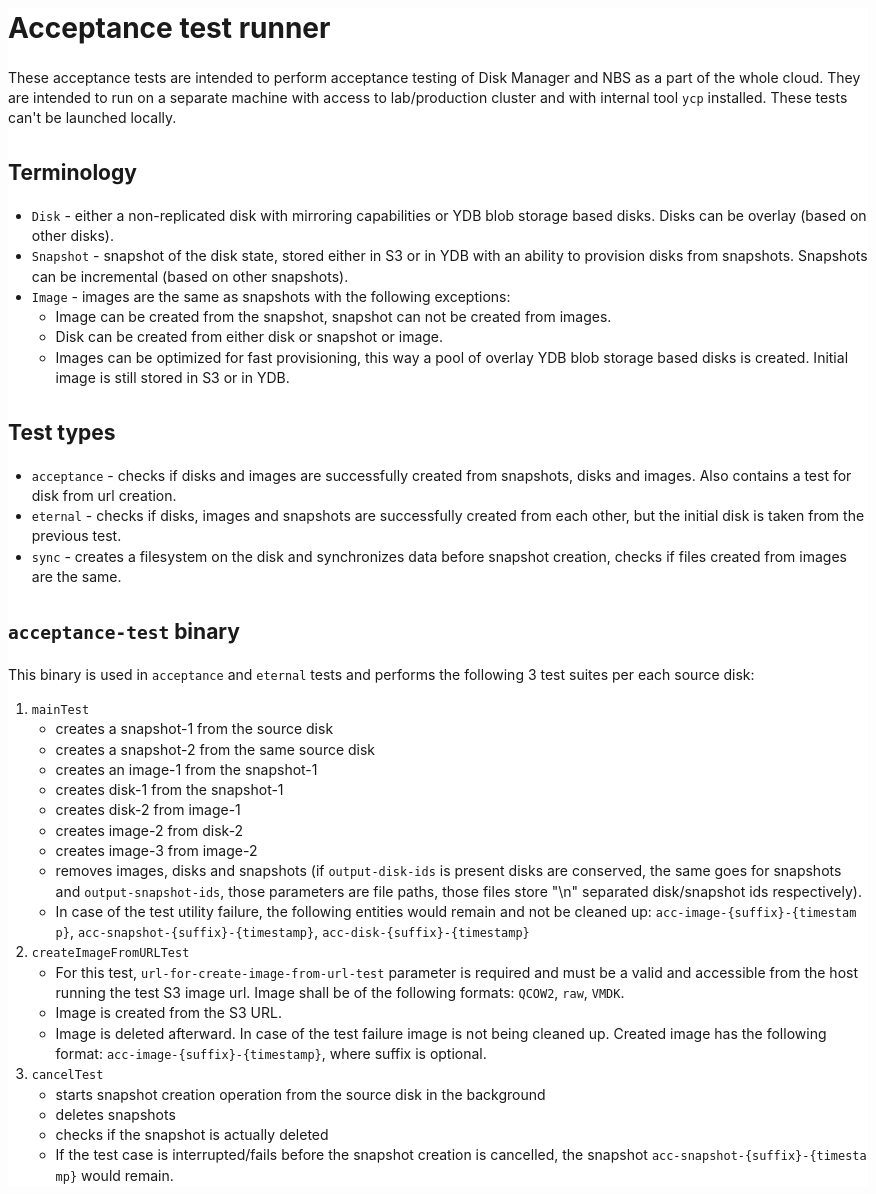 # Acceptance test runner

These acceptance tests are intended to perform acceptance testing of Disk Manager 
and NBS as a part of the whole cloud. They are intended to run on a separate machine 
with access to lab/production cluster and with internal tool `ycp` installed.
These tests can't be launched locally.

## Terminology

* `Disk` - either a non-replicated disk with mirroring capabilities or YDB blob storage based disks. Disks can be overlay (based on other disks).
* `Snapshot` - snapshot of the disk state, stored either in S3 or in YDB with an ability to provision disks from snapshots. Snapshots can be incremental (based on other snapshots).
* `Image` - images are the same as snapshots with the following exceptions: 
  * Image can be created from the snapshot, snapshot can not be created from images.
  * Disk can be created from either disk or snapshot or image.
  * Images can be optimized for fast provisioning, this way a pool of overlay YDB blob storage based disks is created. Initial image is still stored in S3 or in YDB.

## Test types
* `acceptance` - checks if disks and images are successfully created from snapshots, disks and images. Also contains a test for disk from url creation. 
* `eternal` - checks if disks, images and snapshots are successfully created from each other, but the initial disk is taken from the previous test. 
* `sync` - creates a filesystem on the disk and synchronizes data before snapshot creation, checks if files created from images are the same.

## `acceptance-test` binary
This binary is used in `acceptance` and `eternal` tests and performs the following 3 test suites per each source disk:
1. `mainTest` 
   * creates a snapshot-1 from the source disk
   * creates a snapshot-2 from the same source disk
   * creates an image-1 from the snapshot-1
   * creates disk-1 from the snapshot-1
   * creates disk-2 from image-1
   * creates image-2 from disk-2
   * creates image-3 from image-2
   * removes images, disks and snapshots (if `output-disk-ids` is present disks are conserved, the same goes for snapshots and `output-snapshot-ids`, those parameters are file paths, those files store "\n" separated disk/snapshot ids respectively).
   * In case of the test utility failure, the following entities would remain and not be cleaned up: `acc-image-{suffix}-{timestamp}`, `acc-snapshot-{suffix}-{timestamp}`, `acc-disk-{suffix}-{timestamp}`
2. `createImageFromURLTest`
   * For this test, `url-for-create-image-from-url-test` parameter is required and must be a valid and accessible from the host running the test S3 image url. Image shall be of the following formats: `QCOW2`, `raw`, `VMDK`.
   * Image is created from the S3 URL.
   * Image is deleted afterward. In case of the test failure image is not being cleaned up. Created image has the following format: `acc-image-{suffix}-{timestamp}`, where suffix is optional.
3. `cancelTest`
   * starts snapshot creation operation from the source disk in the background
   * deletes snapshots
   * checks if the snapshot is actually deleted
   * If the test case is interrupted/fails before the snapshot creation is cancelled, the snapshot `acc-snapshot-{suffix}-{timestamp}` would remain.

